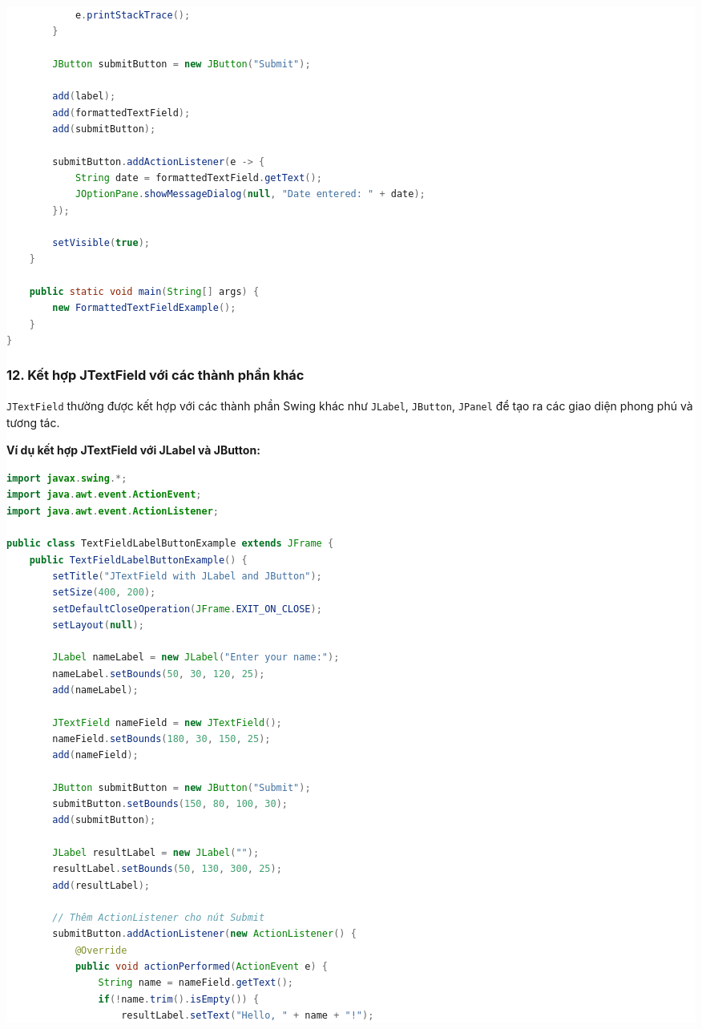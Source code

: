   ```java
              e.printStackTrace();
          }

          JButton submitButton = new JButton("Submit");

          add(label);
          add(formattedTextField);
          add(submitButton);

          submitButton.addActionListener(e -> {
              String date = formattedTextField.getText();
              JOptionPane.showMessageDialog(null, "Date entered: " + date);
          });

          setVisible(true);
      }

      public static void main(String[] args) {
          new FormattedTextFieldExample();
      }
  }
  ```

### 12. Kết hợp JTextField với các thành phần khác

`JTextField` thường được kết hợp với các thành phần Swing khác như `JLabel`, `JButton`, `JPanel` để tạo ra các giao diện phong phú và tương tác.

**Ví dụ kết hợp JTextField với JLabel và JButton:**
```java
import javax.swing.*;
import java.awt.event.ActionEvent;
import java.awt.event.ActionListener;

public class TextFieldLabelButtonExample extends JFrame {
    public TextFieldLabelButtonExample() {
        setTitle("JTextField with JLabel and JButton");
        setSize(400, 200);
        setDefaultCloseOperation(JFrame.EXIT_ON_CLOSE);
        setLayout(null);

        JLabel nameLabel = new JLabel("Enter your name:");
        nameLabel.setBounds(50, 30, 120, 25);
        add(nameLabel);

        JTextField nameField = new JTextField();
        nameField.setBounds(180, 30, 150, 25);
        add(nameField);

        JButton submitButton = new JButton("Submit");
        submitButton.setBounds(150, 80, 100, 30);
        add(submitButton);

        JLabel resultLabel = new JLabel("");
        resultLabel.setBounds(50, 130, 300, 25);
        add(resultLabel);

        // Thêm ActionListener cho nút Submit
        submitButton.addActionListener(new ActionListener() {
            @Override
            public void actionPerformed(ActionEvent e) {
                String name = nameField.getText();
                if(!name.trim().isEmpty()) {
                    resultLabel.setText("Hello, " + name + "!");
```